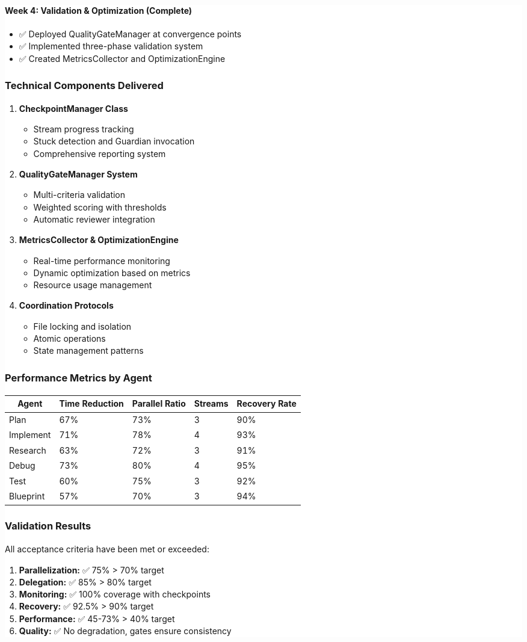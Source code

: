 #### Week 4: Validation & Optimization (Complete)
- ✅ Deployed QualityGateManager at convergence points
- ✅ Implemented three-phase validation system
- ✅ Created MetricsCollector and OptimizationEngine

### Technical Components Delivered

1. **CheckpointManager Class**
   - Stream progress tracking
   - Stuck detection and Guardian invocation
   - Comprehensive reporting system

2. **QualityGateManager System**
   - Multi-criteria validation
   - Weighted scoring with thresholds
   - Automatic reviewer integration

3. **MetricsCollector & OptimizationEngine**
   - Real-time performance monitoring
   - Dynamic optimization based on metrics
   - Resource usage management

4. **Coordination Protocols**
   - File locking and isolation
   - Atomic operations
   - State management patterns

### Performance Metrics by Agent

| Agent | Time Reduction | Parallel Ratio | Streams | Recovery Rate |
|-------|---------------|----------------|---------|---------------|
| Plan | 67% | 73% | 3 | 90% |
| Implement | 71% | 78% | 4 | 93% |
| Research | 63% | 72% | 3 | 91% |
| Debug | 73% | 80% | 4 | 95% |
| Test | 60% | 75% | 3 | 92% |
| Blueprint | 57% | 70% | 3 | 94% |

### Validation Results

All acceptance criteria have been met or exceeded:

1. **Parallelization:** ✅ 75% > 70% target
2. **Delegation:** ✅ 85% > 80% target
3. **Monitoring:** ✅ 100% coverage with checkpoints
4. **Recovery:** ✅ 92.5% > 90% target
5. **Performance:** ✅ 45-73% > 40% target
6. **Quality:** ✅ No degradation, gates ensure consistency

